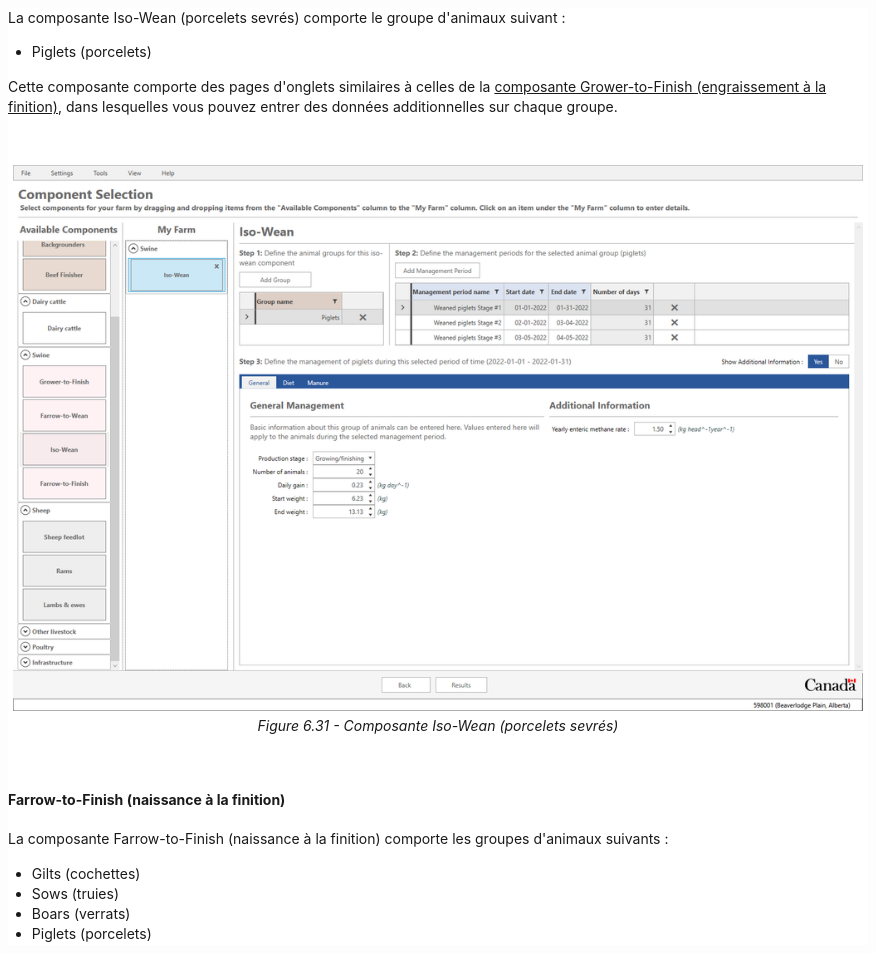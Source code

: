 La composante Iso-Wean (porcelets sevrés) comporte le groupe d'animaux suivant :

- Piglets (porcelets)

Cette composante comporte des pages d'onglets similaires à celles de la [composante Grower-to-Finish (engraissement à la finition)](#general-général-composante-swine-porcs), dans lesquelles vous pouvez entrer des données additionnelles sur chaque groupe.


<br>
<p align="center">
 <img src="../../Images/UserGuide/en/chapter6/figure6-31.png" alt="Figure6-31" width="850"/>
    <br>
    <em>
		Figure 6.31 - Composante Iso-Wean (porcelets sevrés)
	</em>
</p>
<br>

#### Farrow-to-Finish (naissance à la finition)

La composante Farrow-to-Finish (naissance à la finition) comporte les groupes d'animaux suivants :

- Gilts (cochettes)
- Sows (truies)
- Boars (verrats)
- Piglets (porcelets)
